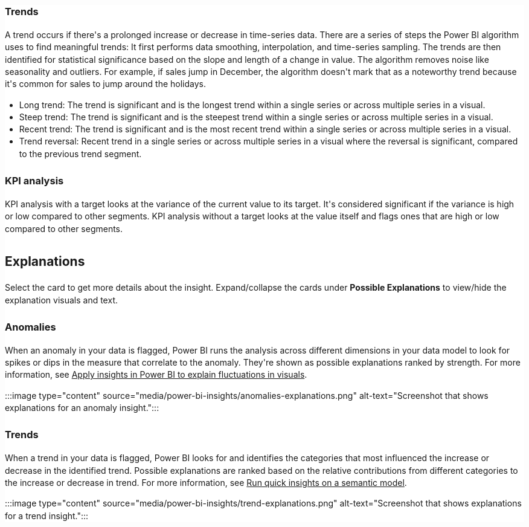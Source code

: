 ### Trends

A trend occurs if there's a prolonged increase or decrease in time-series data. There are a series of steps the Power BI algorithm uses to find meaningful trends: It first performs data smoothing, interpolation, and time-series sampling. The trends are then identified for statistical significance based on the slope and length of a change in value. The algorithm removes noise like seasonality and outliers. For example, if sales jump in December, the algorithm doesn't mark that as a noteworthy trend because it's common for sales to jump around the holidays.

- Long trend:
  The trend is significant and is the longest trend within a single series or across multiple series in a visual. 
- Steep trend:
  The trend is significant and is the steepest trend within a single series or across multiple series in a visual.
- Recent trend:
  The trend is significant and is the most recent trend within a single series or across multiple series in a visual.
- Trend reversal:
  Recent trend in a single series or across multiple series in a visual where the reversal is significant, compared to the previous trend segment.

### KPI analysis

KPI analysis with a target looks at the variance of the current value to its target. It's considered significant if the variance is high or low compared to other segments. KPI analysis without a target looks at the value itself and flags ones that are high or low compared to other segments.

## Explanations

Select the card to get more details about the insight. 
Expand/collapse the cards under **Possible Explanations** to view/hide the explanation visuals and text.

### Anomalies

When an anomaly in your data is flagged, Power BI runs the analysis across different dimensions in your data model to look for spikes or dips in the measure that correlate to the anomaly. They're shown as possible explanations ranked by strength. For more information, see [Apply insights in Power BI to explain fluctuations in visuals](desktop-insights.md).

:::image type="content" source="media/power-bi-insights/anomalies-explanations.png" alt-text="Screenshot that shows explanations for an anomaly insight.":::

### Trends

When a trend in your data is flagged, Power BI looks for and identifies the categories that most influenced the increase or decrease in the identified trend. Possible explanations are ranked based on the relative contributions from different categories to the increase or decrease in trend. For more information, see [Run quick insights on a semantic model](service-insights.md#run-quick-insights-on-a-semantic-model).

:::image type="content" source="media/power-bi-insights/trend-explanations.png" alt-text="Screenshot that shows explanations for a trend insight.":::
